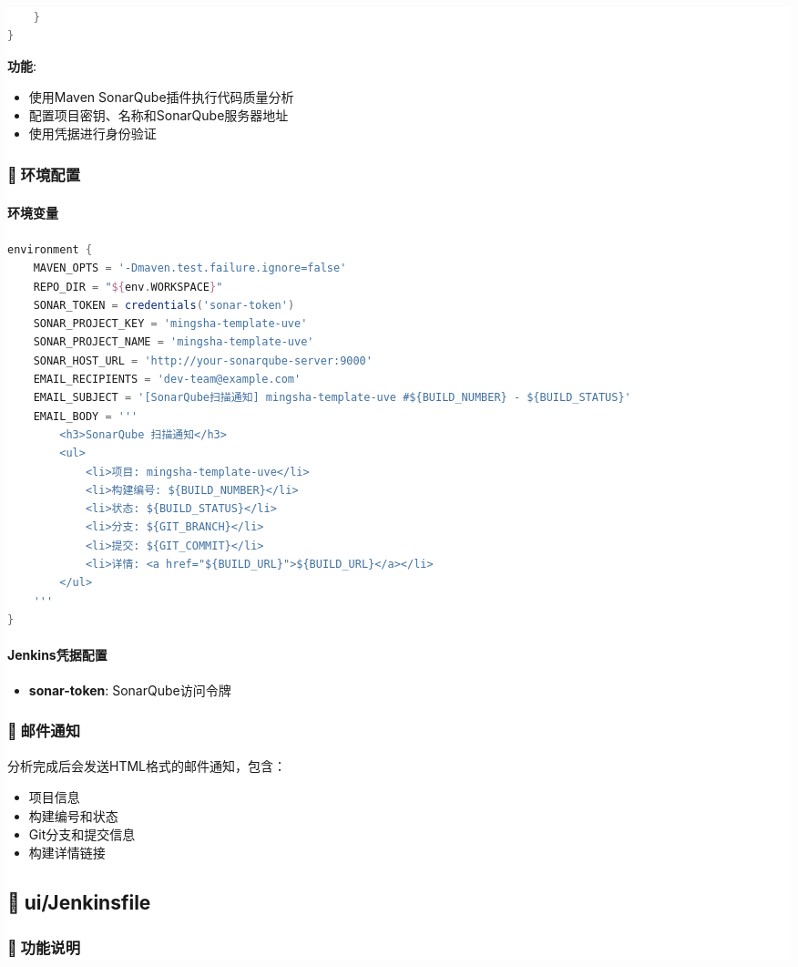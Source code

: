 ```groovy
    }
}
```

**功能**:
- 使用Maven SonarQube插件执行代码质量分析
- 配置项目密钥、名称和SonarQube服务器地址
- 使用凭据进行身份验证

### 🔧 环境配置

#### 环境变量
```groovy
environment {
    MAVEN_OPTS = '-Dmaven.test.failure.ignore=false'
    REPO_DIR = "${env.WORKSPACE}"
    SONAR_TOKEN = credentials('sonar-token')
    SONAR_PROJECT_KEY = 'mingsha-template-uve'
    SONAR_PROJECT_NAME = 'mingsha-template-uve'
    SONAR_HOST_URL = 'http://your-sonarqube-server:9000'
    EMAIL_RECIPIENTS = 'dev-team@example.com'
    EMAIL_SUBJECT = '[SonarQube扫描通知] mingsha-template-uve #${BUILD_NUMBER} - ${BUILD_STATUS}'
    EMAIL_BODY = '''
        <h3>SonarQube 扫描通知</h3>
        <ul>
            <li>项目: mingsha-template-uve</li>
            <li>构建编号: ${BUILD_NUMBER}</li>
            <li>状态: ${BUILD_STATUS}</li>
            <li>分支: ${GIT_BRANCH}</li>
            <li>提交: ${GIT_COMMIT}</li>
            <li>详情: <a href="${BUILD_URL}">${BUILD_URL}</a></li>
        </ul>
    '''
}
```

#### Jenkins凭据配置
- **sonar-token**: SonarQube访问令牌

### 📧 邮件通知

分析完成后会发送HTML格式的邮件通知，包含：

- 项目信息
- 构建编号和状态
- Git分支和提交信息
- 构建详情链接

## 🎨 ui/Jenkinsfile

### 📖 功能说明
